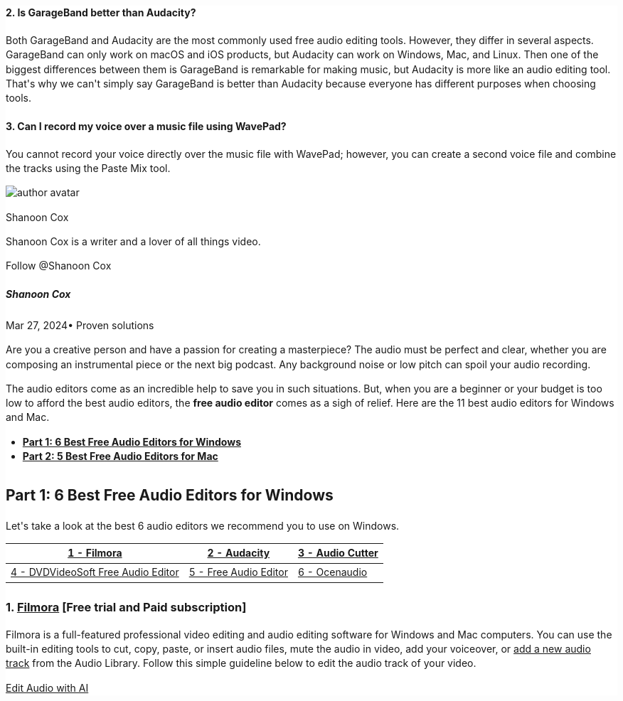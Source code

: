 #### 2\. Is GarageBand better than Audacity?

Both GarageBand and Audacity are the most commonly used free audio editing tools. However, they differ in several aspects. GarageBand can only work on macOS and iOS products, but Audacity can work on Windows, Mac, and Linux. Then one of the biggest differences between them is GarageBand is remarkable for making music, but Audacity is more like an audio editing tool. That's why we can't simply say GarageBand is better than Audacity because everyone has different purposes when choosing tools.

#### 3\. Can I record my voice over a music file using WavePad?

You cannot record your voice directly over the music file with WavePad; however, you can create a second voice file and combine the tracks using the Paste Mix tool.

![author avatar](https://images.wondershare.com/filmora/article-images/shannon-cox.jpg)

Shanoon Cox

Shanoon Cox is a writer and a lover of all things video.

Follow @Shanoon Cox

##### Shanoon Cox

 Mar 27, 2024• Proven solutions

Are you a creative person and have a passion for creating a masterpiece? The audio must be perfect and clear, whether you are composing an instrumental piece or the next big podcast. Any background noise or low pitch can spoil your audio recording.

The audio editors come as an incredible help to save you in such situations. But, when you are a beginner or your budget is too low to afford the best audio editors, the **free audio editor** comes as a sigh of relief. Here are the 11 best audio editors for Windows and Mac.

* [**Part 1: 6 Best Free Audio Editors for Windows**](#part1)
* [**Part 2: 5 Best Free Audio Editors for Mac**](#part2)

## Part 1: 6 Best Free Audio Editors for Windows

Let's take a look at the best 6 audio editors we recommend you to use on Windows.

| [1 - Filmora](#1.1)                        | [2 - Audacity](#1.2)          | [3 - Audio Cutter](#1.3) |
| ------------------------------------------ | ----------------------------- | ------------------------ |
| [4 - DVDVideoSoft Free Audio Editor](#1.4) | [5 - Free Audio Editor](#1.5) | [6 - Ocenaudio](#1.6)    |

### 1. [Filmora](https://tools.techidaily.com/wondershare/filmora/download/) \[Free trial and Paid subscription\]

Filmora is a full-featured professional video editing and audio editing software for Windows and Mac computers. You can use the built-in editing tools to cut, copy, paste, or insert audio files, mute the audio in video, add your voiceover, or [add a new audio track](https://tools.techidaily.com/wondershare/filmora/download/) from the Audio Library. Follow this simple guideline below to edit the audio track of your video.

[Edit Audio with AI](https://tools.techidaily.com/wondershare/filmora/download/)
